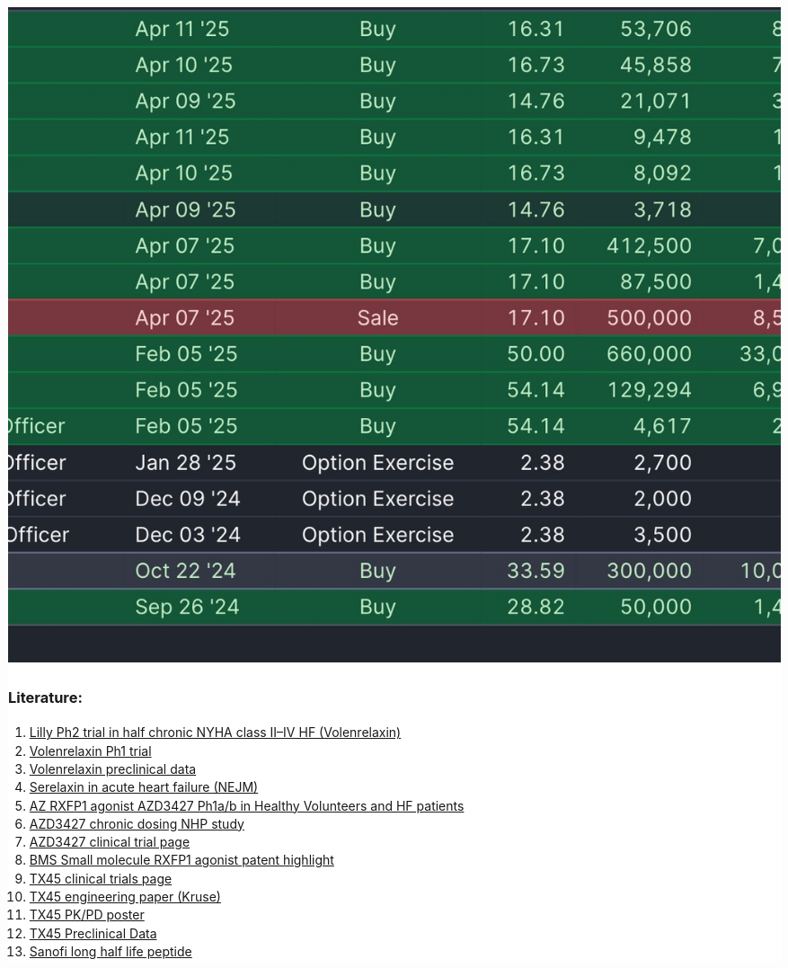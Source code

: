 ![Springer Purchases](Springer.jpg)


### Literature:

1. [Lilly Ph2 trial in half chronic NYHA class II–IV HF (Volenrelaxin)](https://www.nature.com/articles/s41591-025-03939-6)
2. [Volenrelaxin Ph1 trial](https://pmc.ncbi.nlm.nih.gov/articles/PMC11659974/)
3. [Volenrelaxin preclinical data](https://bpspubs.onlinelibrary.wiley.com/doi/10.1111/bph.16055)
2. [Serelaxin in acute heart failure (NEJM)](https://www.nejm.org/doi/10.1056/NEJMoa1801291?url_ver=Z39.88-2003&rfr_id=ori:rid:crossref.org&rfr_dat=cr_pub%20%200pubmed)
3. [AZ RXFP1 agonist AZD3427 Ph1a/b in Healthy Volunteers and HF patients](https://pmc.ncbi.nlm.nih.gov/articles/PMC11964056/)
4. [AZD3427 chronic dosing NHP study](https://academic.oup.com/cardiovascres/article/121/6/871/8050098)
5. [AZD3427 clinical trial page](https://clinicaltrials.gov/study/NCT05737940?rank=1)
6. [BMS Small molecule RXFP1 agonist patent highlight](https://pubs.acs.org/doi/10.1021/acsmedchemlett.5c00273)
7. [TX45 clinical trials page](https://clinicaltrials.gov/study/NCT06616974)
8. [TX45 engineering paper (Kruse)](https://pubs.acs.org/doi/10.1021/acs.molpharmaceut.4c00368)
9. [TX45 PK/PD poster](https://investors.tectonictx.com/static-files/85dd9bd7-c433-4583-b8dc-5d38a5d0f29e)
10. [TX45 Preclinical Data](https://investors.tectonictx.com/static-files/72ff2e05-35d3-4699-b640-aa4c5323a183)
11. [Sanofi long half life peptide](https://pubs.acs.org/doi/10.1021/acs.jmedchem.4c03085)
